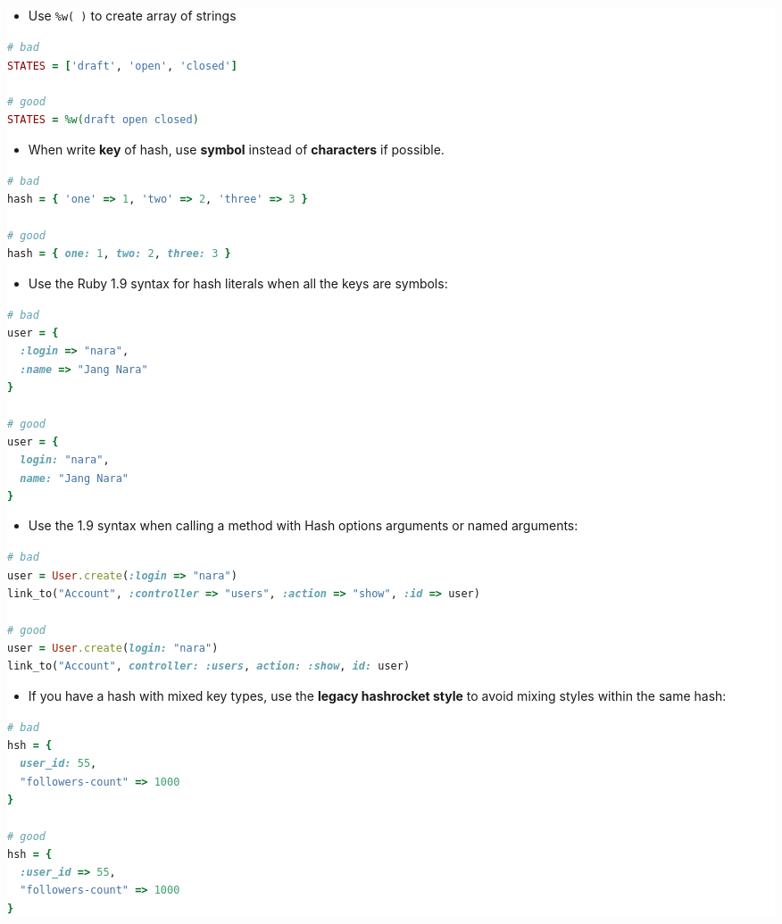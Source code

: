 * Use `%w( )` to create array of strings

```ruby
# bad
STATES = ['draft', 'open', 'closed']

# good
STATES = %w(draft open closed)
```

* When write **key** of hash, use **symbol** instead of **characters** if possible.

```ruby
# bad
hash = { 'one' => 1, 'two' => 2, 'three' => 3 }

# good
hash = { one: 1, two: 2, three: 3 }
```

* Use the Ruby 1.9 syntax for hash literals when all the keys are symbols:

```ruby
# bad
user = {
  :login => "nara",
  :name => "Jang Nara"
}

# good
user = {
  login: "nara",
  name: "Jang Nara"
}
```

* Use the 1.9 syntax when calling a method with Hash options arguments or named arguments:

```ruby
# bad
user = User.create(:login => "nara")
link_to("Account", :controller => "users", :action => "show", :id => user)

# good
user = User.create(login: "nara")
link_to("Account", controller: :users, action: :show, id: user)
```

* If you have a hash with mixed key types, use the **legacy hashrocket style** to avoid mixing styles within the same hash:

```ruby
# bad
hsh = {
  user_id: 55,
  "followers-count" => 1000
}

# good
hsh = {
  :user_id => 55,
  "followers-count" => 1000
}
```
